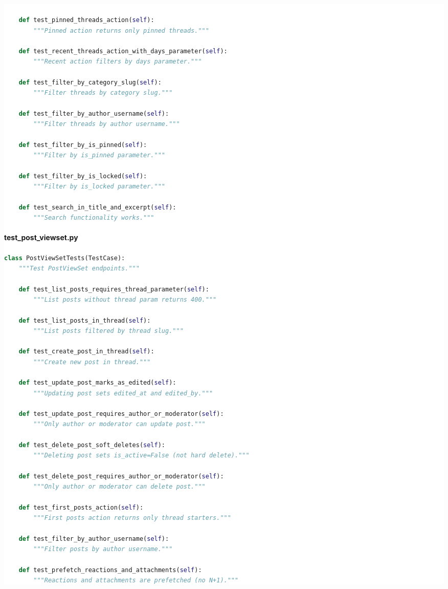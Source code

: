 ```python

    def test_pinned_threads_action(self):
        """Pinned action returns only pinned threads."""

    def test_recent_threads_action_with_days_parameter(self):
        """Recent action filters by days parameter."""

    def test_filter_by_category_slug(self):
        """Filter threads by category slug."""

    def test_filter_by_author_username(self):
        """Filter threads by author username."""

    def test_filter_by_is_pinned(self):
        """Filter by is_pinned parameter."""

    def test_filter_by_is_locked(self):
        """Filter by is_locked parameter."""

    def test_search_in_title_and_excerpt(self):
        """Search functionality works."""
```

#### test_post_viewset.py

```python
class PostViewSetTests(TestCase):
    """Test PostViewSet endpoints."""

    def test_list_posts_requires_thread_parameter(self):
        """List posts without thread param returns 400."""

    def test_list_posts_in_thread(self):
        """List posts filtered by thread slug."""

    def test_create_post_in_thread(self):
        """Create new post in thread."""

    def test_update_post_marks_as_edited(self):
        """Updating post sets edited_at and edited_by."""

    def test_update_post_requires_author_or_moderator(self):
        """Only author or moderator can update post."""

    def test_delete_post_soft_deletes(self):
        """Deleting post sets is_active=False (not hard delete)."""

    def test_delete_post_requires_author_or_moderator(self):
        """Only author or moderator can delete post."""

    def test_first_posts_action(self):
        """First posts action returns only thread starters."""

    def test_filter_by_author_username(self):
        """Filter posts by author username."""

    def test_prefetch_reactions_and_attachments(self):
        """Reactions and attachments are prefetched (no N+1)."""
```
